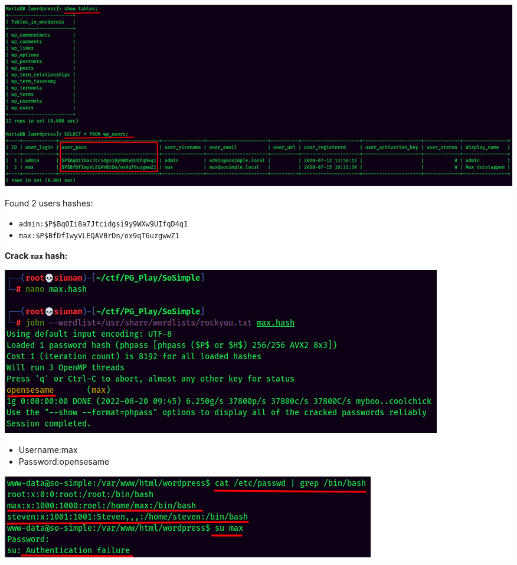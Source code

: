 ![](https://github.com/siunam321/CTF-Writeups/blob/main/Proving-Grounds-Play/SoSimple/images/a19.png)

Found 2 users hashes:

- `admin:$P$BqOIi8a7Jtcidgsi9y9WXw9UIfqD4q1`
- `max:$P$BfDfIwyVLEQAVBrDn/ox9qT6uzgwwZ1`

**Crack `max` hash:**

![](https://github.com/siunam321/CTF-Writeups/blob/main/Proving-Grounds-Play/SoSimple/images/a20.png)

- Username:max
- Password:opensesame

![](https://github.com/siunam321/CTF-Writeups/blob/main/Proving-Grounds-Play/SoSimple/images/a21.png)

